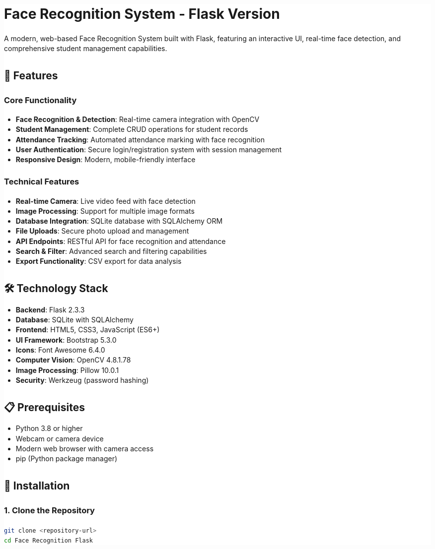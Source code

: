 # Face Recognition System - Flask Version

A modern, web-based Face Recognition System built with Flask, featuring an interactive UI, real-time face detection, and comprehensive student management capabilities.

## 🚀 Features

### Core Functionality
- **Face Recognition & Detection**: Real-time camera integration with OpenCV
- **Student Management**: Complete CRUD operations for student records
- **Attendance Tracking**: Automated attendance marking with face recognition
- **User Authentication**: Secure login/registration system with session management
- **Responsive Design**: Modern, mobile-friendly interface

### Technical Features
- **Real-time Camera**: Live video feed with face detection
- **Image Processing**: Support for multiple image formats
- **Database Integration**: SQLite database with SQLAlchemy ORM
- **File Uploads**: Secure photo upload and management
- **API Endpoints**: RESTful API for face recognition and attendance
- **Search & Filter**: Advanced search and filtering capabilities
- **Export Functionality**: CSV export for data analysis

## 🛠️ Technology Stack

- **Backend**: Flask 2.3.3
- **Database**: SQLite with SQLAlchemy
- **Frontend**: HTML5, CSS3, JavaScript (ES6+)
- **UI Framework**: Bootstrap 5.3.0
- **Icons**: Font Awesome 6.4.0
- **Computer Vision**: OpenCV 4.8.1.78
- **Image Processing**: Pillow 10.0.1
- **Security**: Werkzeug (password hashing)

## 📋 Prerequisites

- Python 3.8 or higher
- Webcam or camera device
- Modern web browser with camera access
- pip (Python package manager)

## 🚀 Installation

### 1. Clone the Repository
```bash
git clone <repository-url>
cd Face Recognition Flask
```

